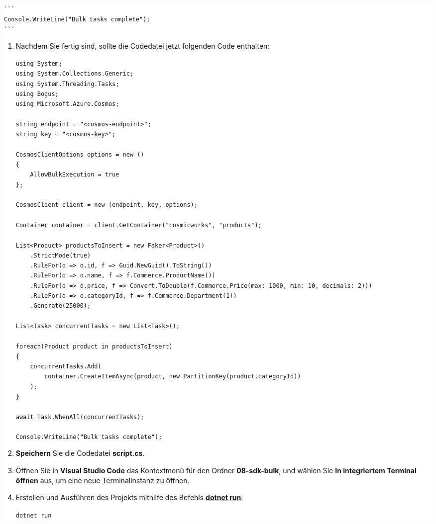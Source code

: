     ```
    Console.WriteLine("Bulk tasks complete");
    ```

1. Nachdem Sie fertig sind, sollte die Codedatei jetzt folgenden Code enthalten:
  
    ```
    using System;
    using System.Collections.Generic;
    using System.Threading.Tasks;
    using Bogus;
    using Microsoft.Azure.Cosmos;
    
    string endpoint = "<cosmos-endpoint>";
    string key = "<cosmos-key>";
    
    CosmosClientOptions options = new () 
    { 
        AllowBulkExecution = true 
    };
    
    CosmosClient client = new (endpoint, key, options);  
    
    Container container = client.GetContainer("cosmicworks", "products");
    
    List<Product> productsToInsert = new Faker<Product>()
        .StrictMode(true)
        .RuleFor(o => o.id, f => Guid.NewGuid().ToString())
        .RuleFor(o => o.name, f => f.Commerce.ProductName())
        .RuleFor(o => o.price, f => Convert.ToDouble(f.Commerce.Price(max: 1000, min: 10, decimals: 2)))
        .RuleFor(o => o.categoryId, f => f.Commerce.Department(1))
        .Generate(25000);
        
    List<Task> concurrentTasks = new List<Task>();
    
    foreach(Product product in productsToInsert)
    {    
        concurrentTasks.Add(
            container.CreateItemAsync(product, new PartitionKey(product.categoryId))
        );
    }
    
    await Task.WhenAll(concurrentTasks);   

    Console.WriteLine("Bulk tasks complete");
    ```

1. **Speichern** Sie die Codedatei **script.cs**.

1. Öffnen Sie in **Visual Studio Code** das Kontextmenü für den Ordner **08-sdk-bulk**, und wählen Sie **In integriertem Terminal öffnen** aus, um eine neue Terminalinstanz zu öffnen.

1. Erstellen und Ausführen des Projekts mithilfe des Befehls **[dotnet run][docs.microsoft.com/dotnet/core/tools/dotnet-run]**:

    ```
    dotnet run
    ```


[code.visualstudio.com/docs/getstarted]: https://code.visualstudio.com/docs/getstarted/tips-and-tricks
[docs.microsoft.com/dotnet/api/microsoft.azure.cosmos.cosmosclient.getcontainer]: https://docs.microsoft.com/dotnet/api/microsoft.azure.cosmos.cosmosclient.getcontainer
[docs.microsoft.com/dotnet/api/microsoft.azure.cosmos.cosmosclientoptions]: https://docs.microsoft.com/dotnet/api/microsoft.azure.cosmos.cosmosclientoptions
[docs.microsoft.com/dotnet/api/system.threading.tasks]: https://docs.microsoft.com/dotnet/api/system.threading.tasks
[docs.microsoft.com/dotnet/core/tools/dotnet-build]: https://docs.microsoft.com/dotnet/core/tools/dotnet-build
[docs.microsoft.com/dotnet/core/tools/dotnet-run]: https://docs.microsoft.com/dotnet/core/tools/dotnet-run
[nuget.org/packages/bogus/33.1.1]: https://www.nuget.org/packages/bogus/33.1.1